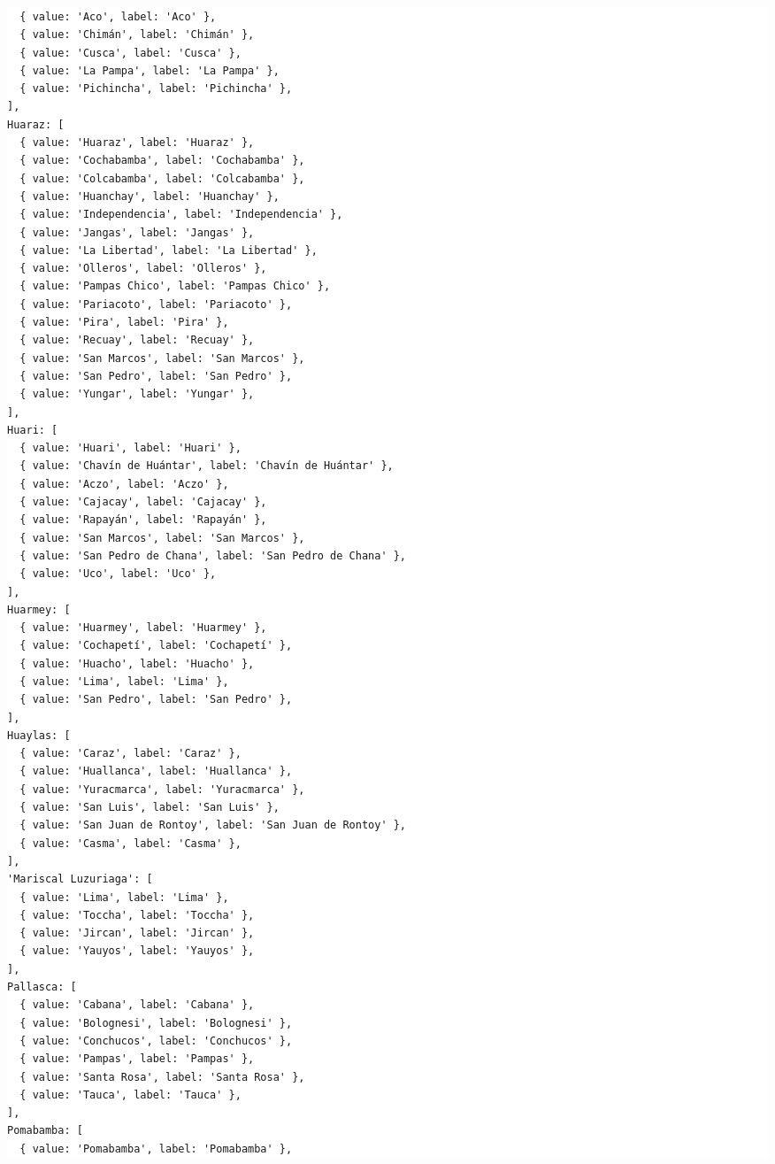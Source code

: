       { value: 'Aco', label: 'Aco' },
      { value: 'Chimán', label: 'Chimán' },
      { value: 'Cusca', label: 'Cusca' },
      { value: 'La Pampa', label: 'La Pampa' },
      { value: 'Pichincha', label: 'Pichincha' },
    ],    
    Huaraz: [
      { value: 'Huaraz', label: 'Huaraz' },
      { value: 'Cochabamba', label: 'Cochabamba' },
      { value: 'Colcabamba', label: 'Colcabamba' },
      { value: 'Huanchay', label: 'Huanchay' },
      { value: 'Independencia', label: 'Independencia' },
      { value: 'Jangas', label: 'Jangas' },
      { value: 'La Libertad', label: 'La Libertad' },
      { value: 'Olleros', label: 'Olleros' },
      { value: 'Pampas Chico', label: 'Pampas Chico' },
      { value: 'Pariacoto', label: 'Pariacoto' },
      { value: 'Pira', label: 'Pira' },
      { value: 'Recuay', label: 'Recuay' },
      { value: 'San Marcos', label: 'San Marcos' },
      { value: 'San Pedro', label: 'San Pedro' },
      { value: 'Yungar', label: 'Yungar' },
    ],
    Huari: [
      { value: 'Huari', label: 'Huari' },
      { value: 'Chavín de Huántar', label: 'Chavín de Huántar' },
      { value: 'Aczo', label: 'Aczo' },
      { value: 'Cajacay', label: 'Cajacay' },
      { value: 'Rapayán', label: 'Rapayán' },
      { value: 'San Marcos', label: 'San Marcos' },
      { value: 'San Pedro de Chana', label: 'San Pedro de Chana' },
      { value: 'Uco', label: 'Uco' },
    ],    
    Huarmey: [
      { value: 'Huarmey', label: 'Huarmey' },
      { value: 'Cochapetí', label: 'Cochapetí' },
      { value: 'Huacho', label: 'Huacho' },
      { value: 'Lima', label: 'Lima' },
      { value: 'San Pedro', label: 'San Pedro' },
    ],
    Huaylas: [
      { value: 'Caraz', label: 'Caraz' },
      { value: 'Huallanca', label: 'Huallanca' },
      { value: 'Yuracmarca', label: 'Yuracmarca' },
      { value: 'San Luis', label: 'San Luis' },
      { value: 'San Juan de Rontoy', label: 'San Juan de Rontoy' },
      { value: 'Casma', label: 'Casma' },
    ],
    'Mariscal Luzuriaga': [
      { value: 'Lima', label: 'Lima' },
      { value: 'Toccha', label: 'Toccha' },
      { value: 'Jircan', label: 'Jircan' },
      { value: 'Yauyos', label: 'Yauyos' },
    ],
    Pallasca: [
      { value: 'Cabana', label: 'Cabana' },
      { value: 'Bolognesi', label: 'Bolognesi' },
      { value: 'Conchucos', label: 'Conchucos' },
      { value: 'Pampas', label: 'Pampas' },
      { value: 'Santa Rosa', label: 'Santa Rosa' },
      { value: 'Tauca', label: 'Tauca' },
    ],
    Pomabamba: [
      { value: 'Pomabamba', label: 'Pomabamba' },